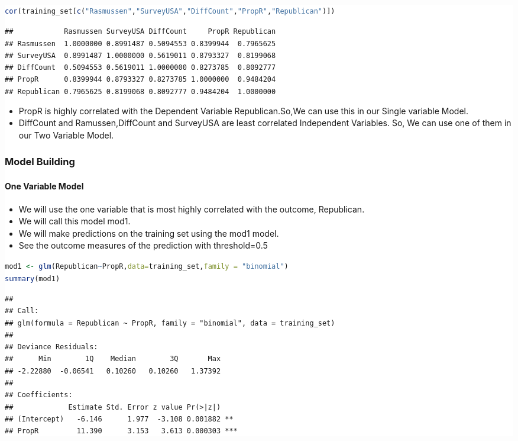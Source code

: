 ``` r
cor(training_set[c("Rasmussen","SurveyUSA","DiffCount","PropR","Republican")])
```

    ##            Rasmussen SurveyUSA DiffCount     PropR Republican
    ## Rasmussen  1.0000000 0.8991487 0.5094553 0.8399944  0.7965625
    ## SurveyUSA  0.8991487 1.0000000 0.5619011 0.8793327  0.8199068
    ## DiffCount  0.5094553 0.5619011 1.0000000 0.8273785  0.8092777
    ## PropR      0.8399944 0.8793327 0.8273785 1.0000000  0.9484204
    ## Republican 0.7965625 0.8199068 0.8092777 0.9484204  1.0000000

-   PropR is highly correlated with the Dependent Variable Republican.So,We can use this in our Single variable Model.
-   DiffCount and Ramussen,DiffCount and SurveyUSA are least correlated Independent Variables. So, We can use one of them in our Two Variable Model.

### Model Building

#### One Variable Model

-   We will use the one variable that is most highly correlated with the outcome, Republican.
-   We will call this model mod1.
-   We will make predictions on the training set using the mod1 model.
-   See the outcome measures of the prediction with threshold=0.5

``` r
mod1 <- glm(Republican~PropR,data=training_set,family = "binomial")
summary(mod1)
```

    ## 
    ## Call:
    ## glm(formula = Republican ~ PropR, family = "binomial", data = training_set)
    ## 
    ## Deviance Residuals: 
    ##      Min        1Q    Median        3Q       Max  
    ## -2.22880  -0.06541   0.10260   0.10260   1.37392  
    ## 
    ## Coefficients:
    ##             Estimate Std. Error z value Pr(>|z|)    
    ## (Intercept)   -6.146      1.977  -3.108 0.001882 ** 
    ## PropR         11.390      3.153   3.613 0.000303 ***